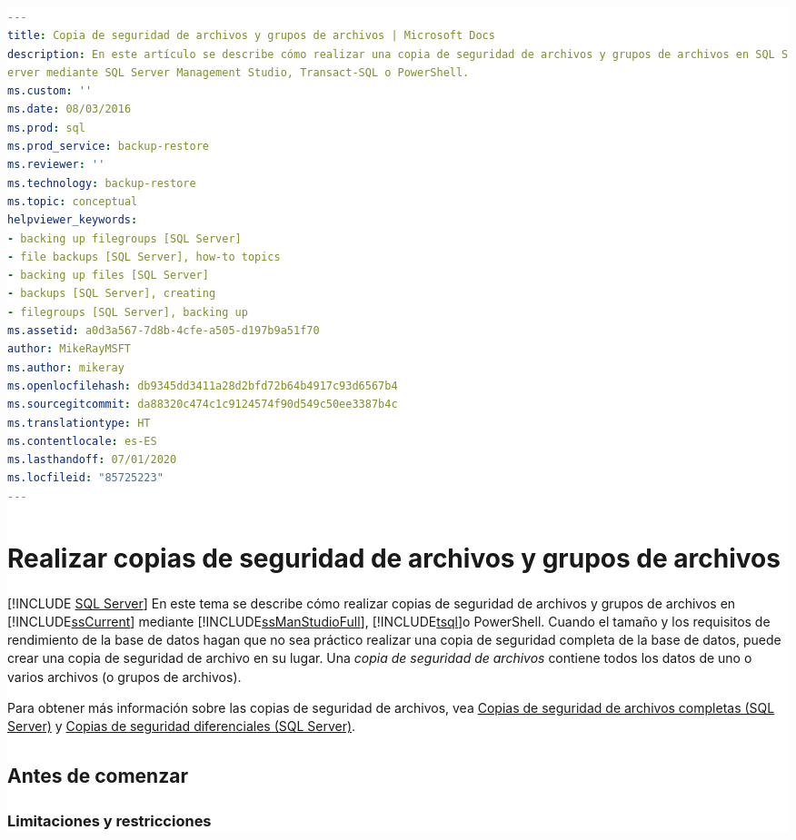 ```yaml
---
title: Copia de seguridad de archivos y grupos de archivos | Microsoft Docs
description: En este artículo se describe cómo realizar una copia de seguridad de archivos y grupos de archivos en SQL Server mediante SQL Server Management Studio, Transact-SQL o PowerShell.
ms.custom: ''
ms.date: 08/03/2016
ms.prod: sql
ms.prod_service: backup-restore
ms.reviewer: ''
ms.technology: backup-restore
ms.topic: conceptual
helpviewer_keywords:
- backing up filegroups [SQL Server]
- file backups [SQL Server], how-to topics
- backing up files [SQL Server]
- backups [SQL Server], creating
- filegroups [SQL Server], backing up
ms.assetid: a0d3a567-7d8b-4cfe-a505-d197b9a51f70
author: MikeRayMSFT
ms.author: mikeray
ms.openlocfilehash: db9345dd3411a28d2bfd72b64b4917c93d6567b4
ms.sourcegitcommit: da88320c474c1c9124574f90d549c50ee3387b4c
ms.translationtype: HT
ms.contentlocale: es-ES
ms.lasthandoff: 07/01/2020
ms.locfileid: "85725223"
---
```

# <a name="back-up-files-and-filegroups"></a>Realizar copias de seguridad de archivos y grupos de archivos
 [!INCLUDE [SQL Server](../../includes/applies-to-version/sqlserver.md)]
  En este tema se describe cómo realizar copias de seguridad de archivos y grupos de archivos en [!INCLUDE[ssCurrent](../../includes/sscurrent-md.md)] mediante [!INCLUDE[ssManStudioFull](../../includes/ssmanstudiofull-md.md)], [!INCLUDE[tsql](../../includes/tsql-md.md)]o PowerShell. Cuando el tamaño y los requisitos de rendimiento de la base de datos hagan que no sea práctico realizar una copia de seguridad completa de la base de datos, puede crear una copia de seguridad de archivo en su lugar. Una *copia de seguridad de archivos* contiene todos los datos de uno o varios archivos (o grupos de archivos).
  
Para obtener más información sobre las copias de seguridad de archivos, vea [Copias de seguridad de archivos completas &#40;SQL Server&#41;](../../relational-databases/backup-restore/full-file-backups-sql-server.md) y [Copias de seguridad diferenciales &#40;SQL Server&#41;](../../relational-databases/backup-restore/differential-backups-sql-server.md).  

##  <a name="before-you-begin"></a><a name="BeforeYouBegin"></a> Antes de comenzar  
  
###  <a name="limitations-and-restrictions"></a><a name="Restrictions"></a> Limitaciones y restricciones  
  